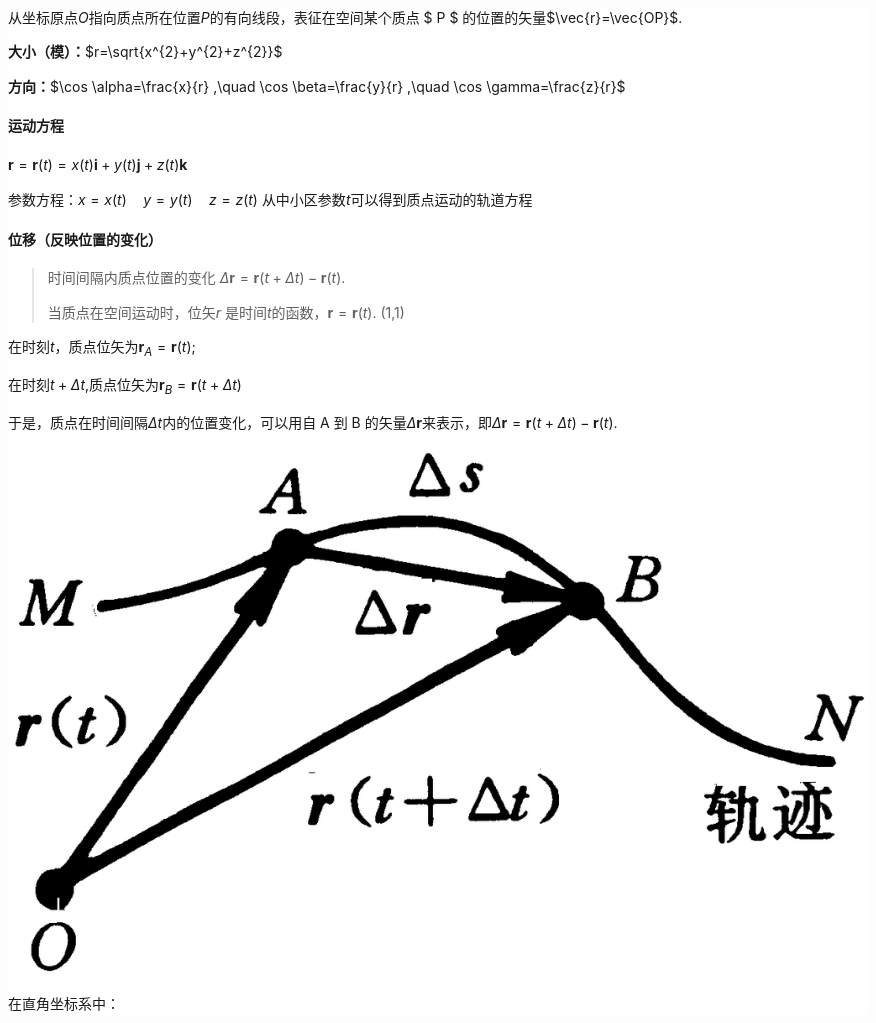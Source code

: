 从坐标原点$O$指向质点所在位置$P$的有向线段，表征在空间某个质点 $ P $ 的位置的矢量$\vec{r}=\vec{OP}$.

**大小（模）：**$r=\sqrt{x^{2}+y^{2}+z^{2}}$

**方向：**$\cos \alpha=\frac{x}{r} ,\quad \cos \beta=\frac{y}{r} ,\quad \cos \gamma=\frac{z}{r}$

#### 运动方程

$\pmb{r}=\pmb{r}(t)=x(t) \pmb{i}+y(t) \pmb{j}+z(t) \pmb{k}$

参数方程：$x=x(t) \quad y=y(t) \quad z=z(t)$ 从中小区参数$t$可以得到质点运动的轨道方程

#### 位移（反映位置的变化）

> 时间间隔内质点位置的变化 $\Delta \pmb{r} = \pmb{r}(t+\Delta t) - \pmb{r}(t).$
>
> 当质点在空间运动时，位矢$r$ 是时间$t$的函数，$\pmb{r}=\pmb{r}(t).$ (1,1)

在时刻$t$，质点位矢为$\pmb{r}_A = \pmb{r}(t)$;

在时刻$t+\Delta t$,质点位矢为$\pmb{r}_B=\pmb{r}(t+\Delta t)$

于是，质点在时间间隔$\Delta t$内的位置变化，可以用自 A 到 B 的矢量$\Delta \pmb{r}$来表示，即$\Delta \pmb{r} = \pmb{r}(t+\Delta t) - \pmb{r}(t).$

![png](Ch1KinematicsOfMassPoint/01a_1.png)

在直角坐标系中：

